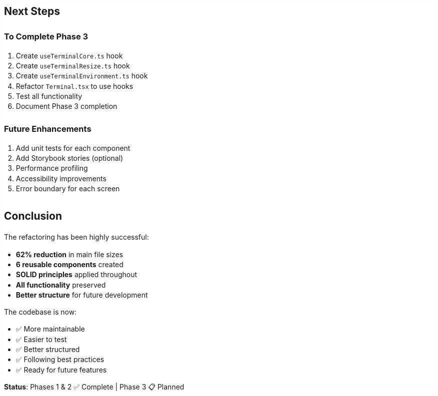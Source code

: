 ## Next Steps

### To Complete Phase 3
1. Create `useTerminalCore.ts` hook
2. Create `useTerminalResize.ts` hook
3. Create `useTerminalEnvironment.ts` hook
4. Refactor `Terminal.tsx` to use hooks
5. Test all functionality
6. Document Phase 3 completion

### Future Enhancements
1. Add unit tests for each component
2. Add Storybook stories (optional)
3. Performance profiling
4. Accessibility improvements
5. Error boundary for each screen

## Conclusion

The refactoring has been highly successful:
- **62% reduction** in main file sizes
- **6 reusable components** created
- **SOLID principles** applied throughout
- **All functionality** preserved
- **Better structure** for future development

The codebase is now:
- ✅ More maintainable
- ✅ Easier to test
- ✅ Better structured
- ✅ Following best practices
- ✅ Ready for future features

**Status**: Phases 1 & 2 ✅ Complete | Phase 3 📋 Planned
